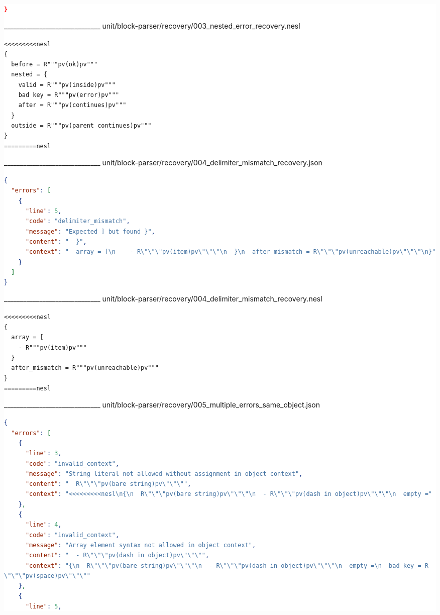 ```json
}
```
______________________________ unit/block-parser/recovery/003_nested_error_recovery.nesl
```nesl
<<<<<<<<<nesl
{
  before = R"""pv(ok)pv"""
  nested = {
    valid = R"""pv(inside)pv"""
    bad key = R"""pv(error)pv"""
    after = R"""pv(continues)pv"""
  }
  outside = R"""pv(parent continues)pv"""
}
=========nesl
```
______________________________ unit/block-parser/recovery/004_delimiter_mismatch_recovery.json
```json
{
  "errors": [
    {
      "line": 5,
      "code": "delimiter_mismatch",
      "message": "Expected ] but found }",
      "content": "  }",
      "context": "  array = [\n    - R\"\"\"pv(item)pv\"\"\"\n  }\n  after_mismatch = R\"\"\"pv(unreachable)pv\"\"\"\n}"
    }
  ]
}
```
______________________________ unit/block-parser/recovery/004_delimiter_mismatch_recovery.nesl
```nesl
<<<<<<<<<nesl
{
  array = [
    - R"""pv(item)pv"""
  }
  after_mismatch = R"""pv(unreachable)pv"""
}
=========nesl
```
______________________________ unit/block-parser/recovery/005_multiple_errors_same_object.json
```json
{
  "errors": [
    {
      "line": 3,
      "code": "invalid_context",
      "message": "String literal not allowed without assignment in object context",
      "content": "  R\"\"\"pv(bare string)pv\"\"\"",
      "context": "<<<<<<<<<nesl\n{\n  R\"\"\"pv(bare string)pv\"\"\"\n  - R\"\"\"pv(dash in object)pv\"\"\"\n  empty ="
    },
    {
      "line": 4,
      "code": "invalid_context",
      "message": "Array element syntax not allowed in object context",
      "content": "  - R\"\"\"pv(dash in object)pv\"\"\"",
      "context": "{\n  R\"\"\"pv(bare string)pv\"\"\"\n  - R\"\"\"pv(dash in object)pv\"\"\"\n  empty =\n  bad key = R\"\"\"pv(space)pv\"\"\""
    },
    {
      "line": 5,
```